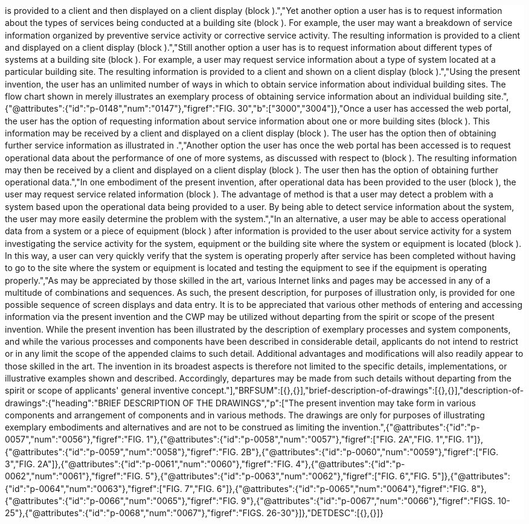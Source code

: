 is provided to a client and then displayed on a client display (block ).","Yet another option a user has is to request information about the types of services being conducted at a building site (block ). For example, the user may want a breakdown of service information organized by preventive service activity or corrective service activity. The resulting information is provided to a client and displayed on a client display (block ).","Still another option a user has is to request information about different types of systems at a building site (block ). For example, a user may request service information about a type of system located at a particular building site. The resulting information is provided to a client and shown on a client display (block ).","Using the present invention, the user has an unlimited number of ways in which to obtain service information about individual building sites. The flow chart shown in  merely illustrates an exemplary process of obtaining service information about an individual building site.",{"@attributes":{"id":"p-0148","num":"0147"},"figref":"FIG. 30","b":["3000","3004"]},"Once a user has accessed the web portal, the user has the option of requesting information about service information about one or more building sites (block ). This information may be received by a client and displayed on a client display (block ). The user has the option then of obtaining further service information as illustrated in .","Another option the user has once the web portal has been accessed is to request operational data about the performance of one of more systems, as discussed with respect to  (block ). The resulting information may then be received by a client and displayed on a client display (block ). The user then has the option of obtaining further operational data.","In one embodiment of the present invention, after operational data has been provided to the user (block ), the user may request service related information (block ). The advantage of method is that a user may detect a problem with a system based upon the operational data being provided to a user. By being able to detect service information about the system, the user may more easily determine the problem with the system.","In an alternative, a user may be able to access operational data from a system or a piece of equipment (block ) after information is provided to the user about service activity for a system investigating the service activity for the system, equipment or the building site where the system or equipment is located (block ). In this way, a user can very quickly verify that the system is operating properly after service has been completed without having to go to the site where the system or equipment is located and testing the equipment to see if the equipment is operating properly.","As may be appreciated by those skilled in the art, various Internet links and pages may be accessed in any of a multitude of combinations and sequences. As such, the present description, for purposes of illustration only, is provided for one possible sequence of screen displays and data entry. It is to be appreciated that various other methods of entering and accessing information via the present invention and the CWP may be utilized without departing from the spirit or scope of the present invention. While the present invention has been illustrated by the description of exemplary processes and system components, and while the various processes and components have been described in considerable detail, applicants do not intend to restrict or in any limit the scope of the appended claims to such detail. Additional advantages and modifications will also readily appear to those skilled in the art. The invention in its broadest aspects is therefore not limited to the specific details, implementations, or illustrative examples shown and described. Accordingly, departures may be made from such details without departing from the spirit or scope of applicants' general inventive concept."],"BRFSUM":[{},{}],"brief-description-of-drawings":[{},{}],"description-of-drawings":{"heading":"BRIEF DESCRIPTION OF THE DRAWINGS","p":["The present invention may take form in various components and arrangement of components and in various methods. The drawings are only for purposes of illustrating exemplary embodiments and alternatives and are not to be construed as limiting the invention.",{"@attributes":{"id":"p-0057","num":"0056"},"figref":"FIG. 1"},{"@attributes":{"id":"p-0058","num":"0057"},"figref":["FIG. 2A","FIG. 1","FIG. 1"]},{"@attributes":{"id":"p-0059","num":"0058"},"figref":"FIG. 2B"},{"@attributes":{"id":"p-0060","num":"0059"},"figref":["FIG. 3","FIG. 2A"]},{"@attributes":{"id":"p-0061","num":"0060"},"figref":"FIG. 4"},{"@attributes":{"id":"p-0062","num":"0061"},"figref":"FIG. 5"},{"@attributes":{"id":"p-0063","num":"0062"},"figref":["FIG. 6","FIG. 5"]},{"@attributes":{"id":"p-0064","num":"0063"},"figref":["FIG. 7","FIG. 6"]},{"@attributes":{"id":"p-0065","num":"0064"},"figref":"FIG. 8"},{"@attributes":{"id":"p-0066","num":"0065"},"figref":"FIG. 9"},{"@attributes":{"id":"p-0067","num":"0066"},"figref":"FIGS. 10-25"},{"@attributes":{"id":"p-0068","num":"0067"},"figref":"FIGS. 26-30"}]},"DETDESC":[{},{}]}
